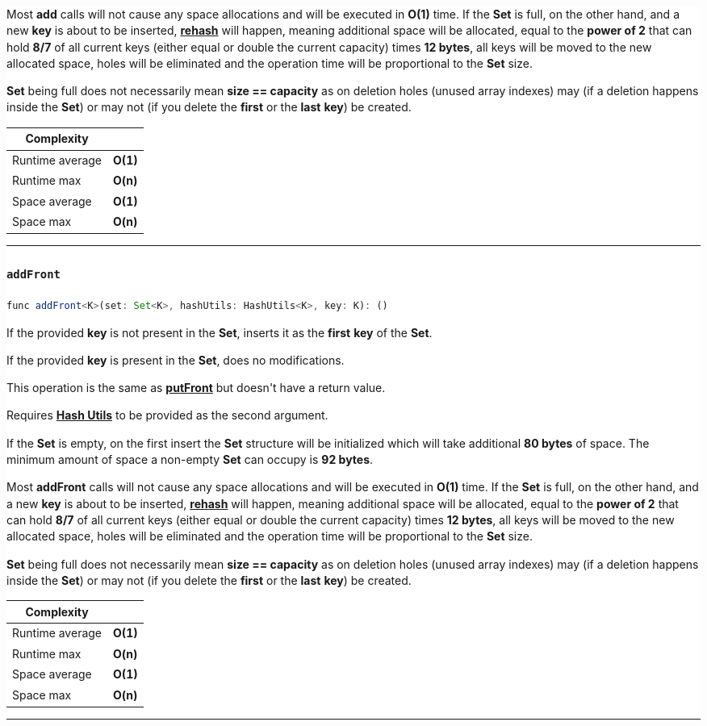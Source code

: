 Most **add** calls will not cause any space allocations and will be executed in **O(1)** time. If the **Set** is full, on the other hand, and a new **key** is about to be inserted, [**rehash**](#rehash-1) will happen, meaning additional space will be allocated, equal to the **power of 2** that can hold **8/7** of all current keys (either equal or double the current capacity) times **12 bytes**, all keys will be moved to the new allocated space, holes will be eliminated and the operation time will be proportional to the **Set** size.

**Set** being full does not necessarily mean **size == capacity** as on deletion holes (unused array indexes) may (if a deletion happens inside the **Set**) or may not (if you delete the **first** or the **last** **key**) be created.

| Complexity      |          |
| --------------- | -------- |
| Runtime average | **O(1)** |
| Runtime max     | **O(n)** |
| Space average   | **O(1)** |
| Space max       | **O(n)** |

---

### `addFront`

```ts
func addFront<K>(set: Set<K>, hashUtils: HashUtils<K>, key: K): ()
```

If the provided **key** is not present in the **Set**, inserts it as the **first** **key** of the **Set**.

If the provided **key** is present in the **Set**, does no modifications.

This operation is the same as [**putFront**](#putfront-1) but doesn't have a return value.

Requires [**Hash Utils**](#hash-utils-1) to be provided as the second argument.

If the **Set** is empty, on the first insert the **Set** structure will be initialized which will take additional **80 bytes** of space. The minimum amount of space a non-empty **Set** can occupy is **92 bytes**.

Most **addFront** calls will not cause any space allocations and will be executed in **O(1)** time. If the **Set** is full, on the other hand, and a new **key** is about to be inserted, [**rehash**](#rehash-1) will happen, meaning additional space will be allocated, equal to the **power of 2** that can hold **8/7** of all current keys (either equal or double the current capacity) times **12 bytes**, all keys will be moved to the new allocated space, holes will be eliminated and the operation time will be proportional to the **Set** size.

**Set** being full does not necessarily mean **size == capacity** as on deletion holes (unused array indexes) may (if a deletion happens inside the **Set**) or may not (if you delete the **first** or the **last** **key**) be created.

| Complexity      |          |
| --------------- | -------- |
| Runtime average | **O(1)** |
| Runtime max     | **O(n)** |
| Space average   | **O(1)** |
| Space max       | **O(n)** |

---